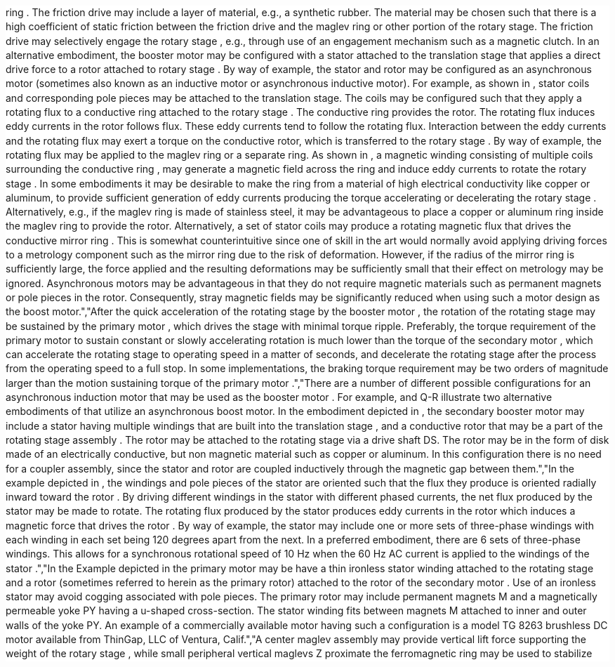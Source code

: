 ring . The friction drive  may include a layer of material, e.g., a synthetic rubber. The material may be chosen such that there is a high coefficient of static friction between the friction drive  and the maglev ring  or other portion of the rotary stage. The friction drive  may selectively engage the rotary stage , e.g., through use of an engagement mechanism such as a magnetic clutch. In an alternative embodiment, the booster motor  may be configured with a stator attached to the translation stage  that applies a direct drive force to a rotor attached to rotary stage . By way of example, the stator and rotor may be configured as an asynchronous motor (sometimes also known as an inductive motor or asynchronous inductive motor). For example, as shown in , stator coils  and corresponding pole pieces may be attached to the translation stage. The coils may be configured such that they apply a rotating flux to a conductive ring attached to the rotary stage . The conductive ring provides the rotor. The rotating flux induces eddy currents in the rotor follows flux. These eddy currents tend to follow the rotating flux. Interaction between the eddy currents and the rotating flux may exert a torque on the conductive rotor, which is transferred to the rotary stage . By way of example, the rotating flux may be applied to the maglev ring  or a separate ring. As shown in , a magnetic winding consisting of multiple coils  surrounding the conductive ring , may generate a magnetic field across the ring  and induce eddy currents to rotate the rotary stage . In some embodiments it may be desirable to make the ring  from a material of high electrical conductivity like copper or aluminum, to provide sufficient generation of eddy currents producing the torque accelerating or decelerating the rotary stage . Alternatively, e.g., if the maglev ring is made of stainless steel, it may be advantageous to place a copper or aluminum ring inside the maglev ring  to provide the rotor. Alternatively, a set of stator coils  may produce a rotating magnetic flux that drives the conductive mirror ring . This is somewhat counterintuitive since one of skill in the art would normally avoid applying driving forces to a metrology component such as the mirror ring  due to the risk of deformation. However, if the radius of the mirror ring  is sufficiently large, the force applied and the resulting deformations may be sufficiently small that their effect on metrology may be ignored. Asynchronous motors may be advantageous in that they do not require magnetic materials such as permanent magnets or pole pieces in the rotor. Consequently, stray magnetic fields may be significantly reduced when using such a motor design as the boost motor.","After the quick acceleration of the rotating stage  by the booster motor , the rotation of the rotating stage  may be sustained by the primary motor , which drives the stage with minimal torque ripple. Preferably, the torque requirement of the primary motor to sustain constant or slowly accelerating rotation is much lower than the torque of the secondary motor , which can accelerate the rotating stage  to operating speed in a matter of seconds, and decelerate the rotating stage  after the process from the operating speed to a full stop. In some implementations, the braking torque requirement may be two orders of magnitude larger than the motion sustaining torque of the primary motor .","There are a number of different possible configurations for an asynchronous induction motor that may be used as the booster motor . For example,  and Q-R illustrate two alternative embodiments of that utilize an asynchronous boost motor. In the embodiment depicted in , the secondary booster motor  may include a stator  having multiple windings that are built into the translation stage , and a conductive rotor  that may be a part of the rotating stage assembly . The rotor  may be attached to the rotating stage  via a drive shaft DS. The rotor  may be in the form of disk made of an electrically conductive, but non magnetic material such as copper or aluminum. In this configuration there is no need for a coupler assembly, since the stator  and rotor  are coupled inductively through the magnetic gap between them.","In the example depicted in , the windings and pole pieces of the stator  are oriented such that the flux they produce is oriented radially inward toward the rotor . By driving different windings in the stator with different phased currents, the net flux produced by the stator  may be made to rotate. The rotating flux produced by the stator  produces eddy currents in the rotor  which induces a magnetic force that drives the rotor . By way of example, the stator  may include one or more sets of three-phase windings with each winding in each set being 120 degrees apart from the next. In a preferred embodiment, there are 6 sets of three-phase windings. This allows for a synchronous rotational speed of 10 Hz when the 60 Hz AC current is applied to the windings of the stator .","In the Example depicted in  the primary motor  may be have a thin ironless stator winding  attached to the rotating stage  and a rotor  (sometimes referred to herein as the primary rotor) attached to the rotor  of the secondary motor . Use of an ironless stator may avoid cogging associated with pole pieces. The primary rotor  may include permanent magnets M and a magnetically permeable yoke PY having a u-shaped cross-section. The stator winding  fits between magnets M attached to inner and outer walls of the yoke PY. An example of a commercially available motor having such a configuration is a model TG 8263 brushless DC motor available from ThinGap, LLC of Ventura, Calif.","A center maglev assembly may provide vertical lift force supporting the weight of the rotary stage , while small peripheral vertical maglevs Z proximate the ferromagnetic ring  may be used to stabilize